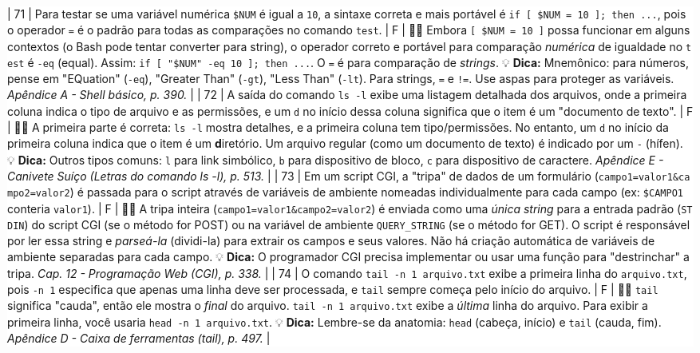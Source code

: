 | 71  | Para testar se uma variável numérica `$NUM` é igual a `10`, a sintaxe correta e mais portável é `if [ $NUM = 10 ]; then ...`, pois o operador `=` é o padrão para todas as comparações no comando `test`.                                                                                                                                                                                                                                                                         | F                                                                                                                    | 🧑‍🏫 Embora `[ $NUM = 10 ]` possa funcionar em alguns contextos (o Bash pode tentar converter para string), o operador correto e portável para comparação *numérica* de igualdade no `test` é `-eq` (equal). Assim: `if [ "$NUM" -eq 10 ]; then ...`. O `=` é para comparação de *strings*. 💡 **Dica:** Mnemônico: para números, pense em "EQuation" (`-eq`), "Greater Than" (`-gt`), "Less Than" (`-lt`). Para strings, `=` e `!=`. Use aspas para proteger as variáveis. *Apêndice A - Shell básico, p. 390.*                                                                                                                                                                                                                                                                                                                                                                         |
| 72  | A saída do comando `ls -l` exibe uma listagem detalhada dos arquivos, onde a primeira coluna indica o tipo de arquivo e as permissões, e um `d` no início dessa coluna significa que o item é um "documento de texto".                                                                                                                                                                                                                                                            | F                                                                                                                    | 🧑‍🏫 A primeira parte é correta: `ls -l` mostra detalhes, e a primeira coluna tem tipo/permissões. No entanto, um `d` no início da primeira coluna indica que o item é um **d**iretório. Um arquivo regular (como um documento de texto) é indicado por um `-` (hífen). 💡 **Dica:** Outros tipos comuns: `l` para link simbólico, `b` para dispositivo de bloco, `c` para dispositivo de caractere. *Apêndice E - Canivete Suíço (Letras do comando ls -l), p. 513.*                                                                                                                                                                                                                                                                                                                                                                                                                    |
| 73  | Em um script CGI, a "tripa" de dados de um formulário (`campo1=valor1&campo2=valor2`) é passada para o script através de variáveis de ambiente nomeadas individualmente para cada campo (ex: `$CAMPO1` conteria `valor1`).                                                                                                                                                                                                                                                        | F                                                                                                                    | 🧑‍🏫 A tripa inteira (`campo1=valor1&campo2=valor2`) é enviada como uma *única string* para a entrada padrão (`STDIN`) do script CGI (se o método for POST) ou na variável de ambiente `QUERY_STRING` (se o método for GET). O script é responsável por ler essa string e *parseá-la* (dividi-la) para extrair os campos e seus valores. Não há criação automática de variáveis de ambiente separadas para cada campo. 💡 **Dica:** O programador CGI precisa implementar ou usar uma função para "destrinchar" a tripa. *Cap. 12 - Programação Web (CGI), p. 338.*                                                                                                                                                                                                                                                                                                                      |
| 74  | O comando `tail -n 1 arquivo.txt` exibe a primeira linha do `arquivo.txt`, pois `-n 1` especifica que apenas uma linha deve ser processada, e `tail` sempre começa pelo início do arquivo.                                                                                                                                                                                                                                                                                        | F                                                                                                                    | 🧑‍🏫 `tail` significa "cauda", então ele mostra o *final* do arquivo. `tail -n 1 arquivo.txt` exibe a *última* linha do arquivo. Para exibir a primeira linha, você usaria `head -n 1 arquivo.txt`. 💡 **Dica:** Lembre-se da anatomia: `head` (cabeça, início) e `tail` (cauda, fim). *Apêndice D - Caixa de ferramentas (tail), p. 497.*                                                                                                                                                                                                                                                                                                                                                                                                                                                                                                                                               |